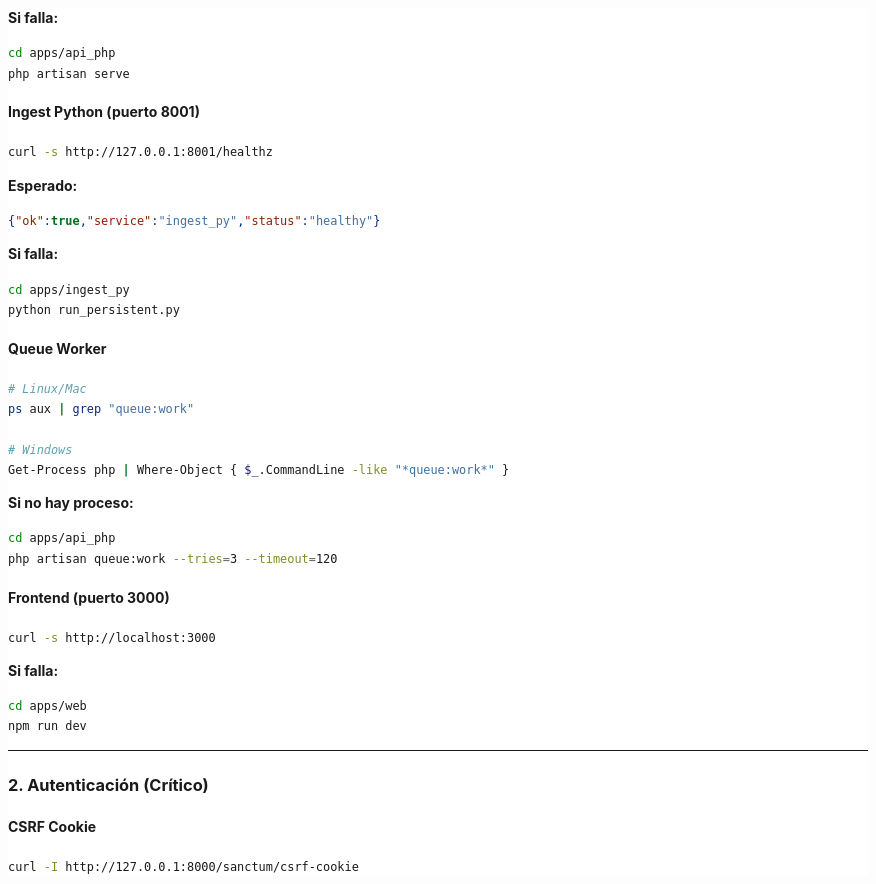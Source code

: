 **Si falla:**
```bash
cd apps/api_php
php artisan serve
```

#### Ingest Python (puerto 8001)
```bash
curl -s http://127.0.0.1:8001/healthz
```

**Esperado:**
```json
{"ok":true,"service":"ingest_py","status":"healthy"}
```

**Si falla:**
```bash
cd apps/ingest_py
python run_persistent.py
```

#### Queue Worker
```bash
# Linux/Mac
ps aux | grep "queue:work"

# Windows
Get-Process php | Where-Object { $_.CommandLine -like "*queue:work*" }
```

**Si no hay proceso:**
```bash
cd apps/api_php
php artisan queue:work --tries=3 --timeout=120
```

#### Frontend (puerto 3000)
```bash
curl -s http://localhost:3000
```

**Si falla:**
```bash
cd apps/web
npm run dev
```

---

### 2. Autenticación (Crítico)

#### CSRF Cookie
```bash
curl -I http://127.0.0.1:8000/sanctum/csrf-cookie
```

